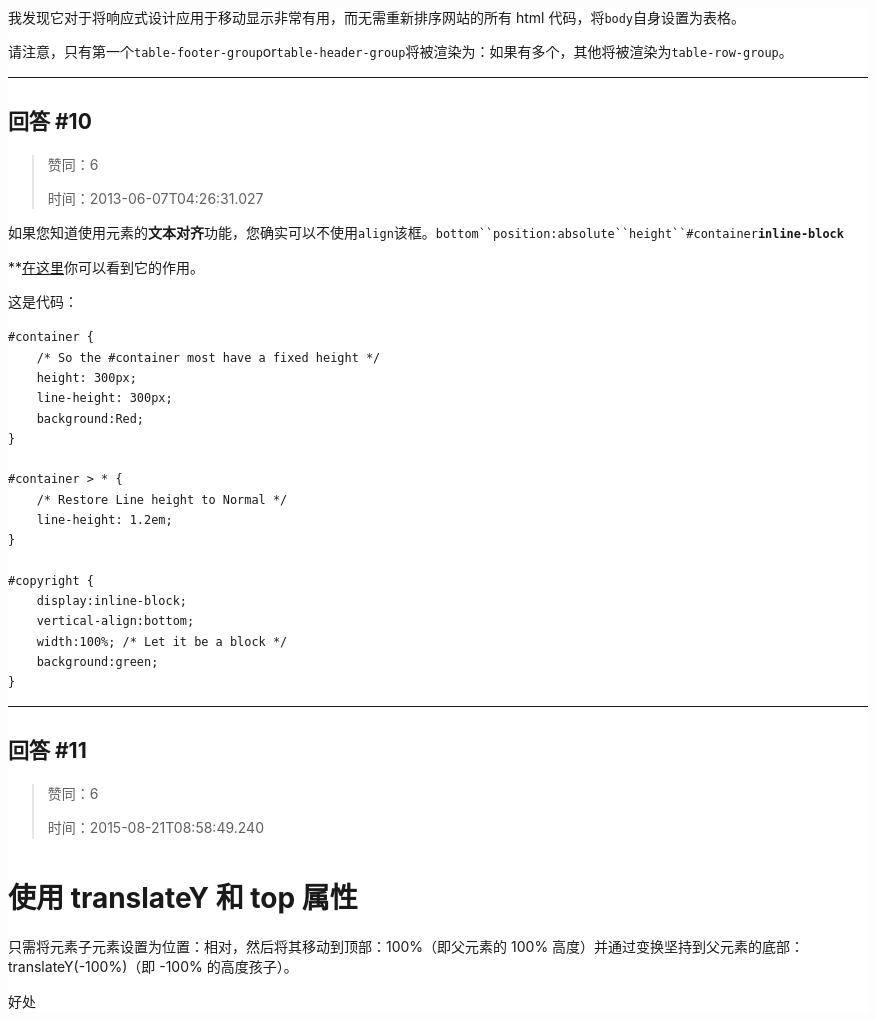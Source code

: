 我发现它对于将响应式设计应用于移动显示非常有用，而无需重新排序网站的所有 html 代码，将`body`自身设置为表格。

请注意，只有第一个`table-footer-group`or`table-header-group`将被渲染为：如果有多个，其他将被渲染为`table-row-group`。

* * *

## 回答 #10

> 赞同：6
> 
> 时间：2013-06-07T04:26:31.027

如果您知道使用元素的**文本对齐**功能，您确实可以不使用`align`该框。`bottom``position:absolute``height``#container`**`inline-block`**

 **[在这里](http://jsfiddle.net/SqdPR/)你可以看到它的作用。

这是代码：

```
#container {
    /* So the #container most have a fixed height */
    height: 300px;
    line-height: 300px;
    background:Red;
}

#container > * {
    /* Restore Line height to Normal */
    line-height: 1.2em;
}

#copyright {
    display:inline-block;
    vertical-align:bottom;
    width:100%; /* Let it be a block */
    background:green;
} 
```

* * *

## 回答 #11

> 赞同：6
> 
> 时间：2015-08-21T08:58:49.240

# 使用 translateY 和 top 属性

只需将元素子元素设置为位置：相对，然后将其移动到顶部：100%（即父元素的 100% 高度）并通过变换坚持到父元素的底部：translateY(-100%)（即 -100% 的高度孩子）。

好处
